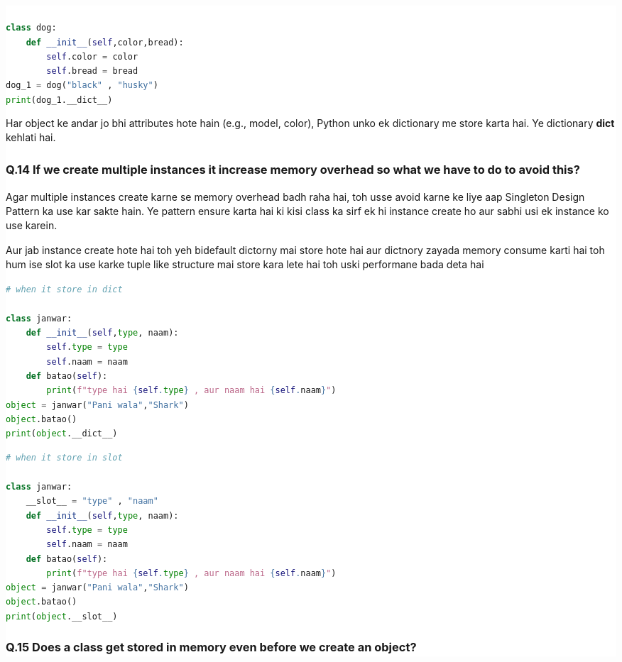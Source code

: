 ```python 

class dog:
    def __init__(self,color,bread):
        self.color = color
        self.bread = bread
dog_1 = dog("black" , "husky")
print(dog_1.__dict__)

```
Har object ke andar jo bhi attributes hote hain (e.g., model, color), Python unko ek dictionary me store karta hai. Ye dictionary __dict__ kehlati hai.

### Q.14 If we create multiple instances it increase memory overhead so what we have to do to avoid this?

Agar multiple instances create karne se memory overhead badh raha hai, toh usse avoid karne ke liye aap Singleton Design Pattern ka use kar sakte hain. Ye pattern ensure karta hai ki kisi class ka sirf ek hi instance create ho aur sabhi usi ek instance ko use karein.

Aur jab instance create hote hai toh yeh bidefault dictorny mai store hote hai aur dictnory zayada memory consume karti hai toh hum ise slot ka use karke tuple like structure mai store kara lete hai toh uski performane bada deta hai 

```python
# when it store in dict

class janwar:
    def __init__(self,type, naam):
        self.type = type
        self.naam = naam
    def batao(self):
        print(f"type hai {self.type} , aur naam hai {self.naam}")
object = janwar("Pani wala","Shark")
object.batao()
print(object.__dict__)
```
```python
# when it store in slot

class janwar:
    __slot__ = "type" , "naam"
    def __init__(self,type, naam):
        self.type = type
        self.naam = naam
    def batao(self):
        print(f"type hai {self.type} , aur naam hai {self.naam}")
object = janwar("Pani wala","Shark")
object.batao()
print(object.__slot__)

```

### Q.15 Does a class get stored in memory even before we create an object?
